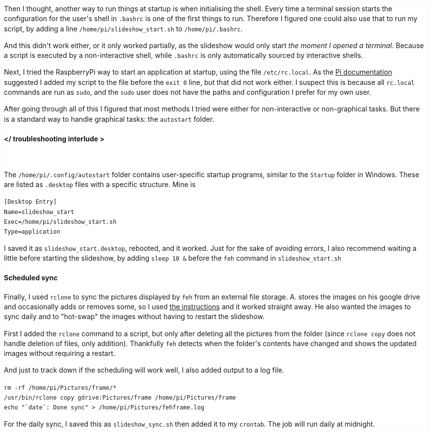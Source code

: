 Then I thought, another way to run things at startup is when initialising the shell. Every time a terminal session starts the configuration for the user's shell in `.bashrc` is one of the first things to run. Therefore I figured one could also use that to run my script, by adding a line `/home/pi/slideshow_start.sh` to `/home/pi/.bashrc`.

And this didn't work either, or it only worked partially, as the slideshow would only start _the moment I opened a terminal_. Because a script is executed by a non-interactive shell, while `.bashrc` is only automatically sourced by interactive shells.

Next, I tried the RaspberryPi way to start an application at startup, using the file `/etc/rc.local`. As the [Pi documentation](https://www.raspberrypi.org/documentation/linux/usage/rc-local.md) suggested I added my script to the file before the `exit 0` line, but that did not work either. I suspect this is because all `rc.local` commands are run as `sudo`, and the `sudo` user does not have the paths and configuration I prefer for my own user.

After going through all of this I figured that most methods I tried were either for non-interactive or non-graphical tasks. But there is a standard way to handle graphical tasks: the `autostart` folder.

#### </ troubleshooting interlude >
&nbsp;

The `/home/pi/.config/autostart` folder contains user-specific startup programs, similar to the `Startup` folder in Windows. These are listed as `.desktop` files with a specific structure. Mine is

```
[Desktop Entry]
Name=slideshow_start
Exec=/home/pi/slideshow_start.sh
Type=application
```

I saved it as `slideshow_start.desktop`, rebooted, and it worked. Just for the sake of avoiding errors, I also recommend waiting a little before starting the slideshow, by adding `sleep 10 &` before the `feh` command in `slideshow_start.sh`


#### Scheduled sync

Finally, I used `rclone` to sync the pictures displayed by `feh` from an external file storage. A. stores the images on his google drive and occasionally adds or removes some, so I used [the instructions](https://rclone.org/drive/) and it worked straight away. He also wanted the images to sync daily and to "hot-swap" the images without having to restart the slideshow.

First I added the `rclone` command to a script, but only after deleting all the pictures from the folder (since `rclone copy` does not handle deletion of files, only addition). Thankfully `feh` detects when the folder's contents have changed and shows the updated images without requiring a restart.

And just to track down if the scheduling will work well, I also added output to a log file.

```
rm -rf /home/pi/Pictures/frame/*
/usr/bin/rclone copy gdrive:Pictures/frame /home/pi/Pictures/frame
echo "`date`: Done sync" > /home/pi/Pictures/fehframe.log
```

For the daily sync, I saved this as `slideshow_sync.sh` then added it to my `crontab`. The job will run daily at midnight.
